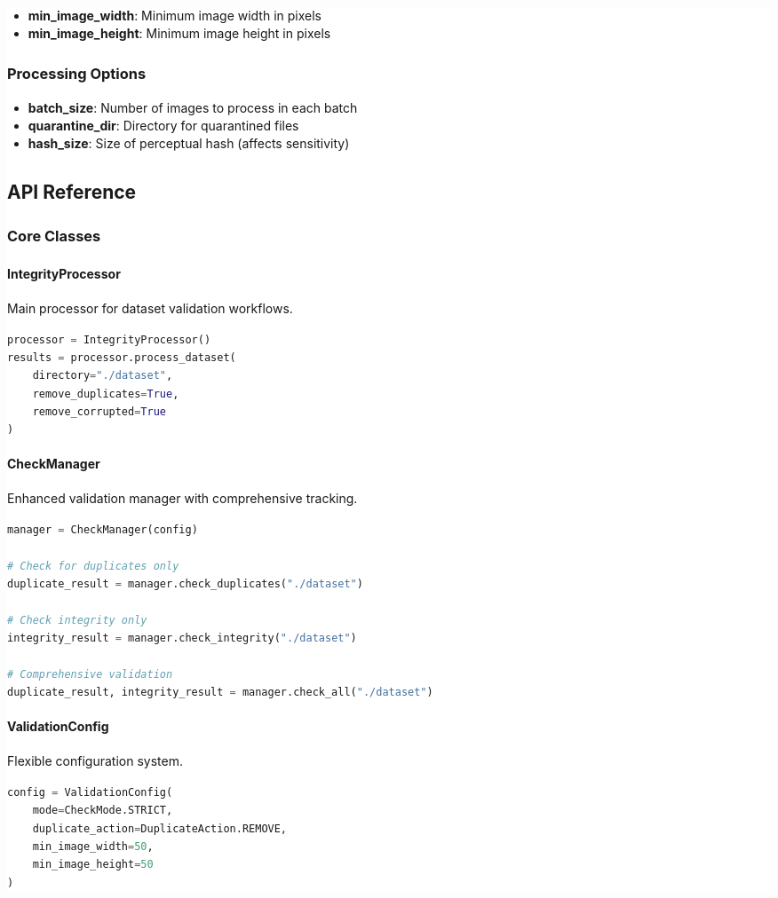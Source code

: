 - **min_image_width**: Minimum image width in pixels
- **min_image_height**: Minimum image height in pixels

### Processing Options

- **batch_size**: Number of images to process in each batch
- **quarantine_dir**: Directory for quarantined files
- **hash_size**: Size of perceptual hash (affects sensitivity)

## API Reference

### Core Classes

#### IntegrityProcessor

Main processor for dataset validation workflows.

```python
processor = IntegrityProcessor()
results = processor.process_dataset(
    directory="./dataset",
    remove_duplicates=True,
    remove_corrupted=True
)
```

#### CheckManager

Enhanced validation manager with comprehensive tracking.

```python
manager = CheckManager(config)

# Check for duplicates only
duplicate_result = manager.check_duplicates("./dataset")

# Check integrity only  
integrity_result = manager.check_integrity("./dataset")

# Comprehensive validation
duplicate_result, integrity_result = manager.check_all("./dataset")
```

#### ValidationConfig

Flexible configuration system.

```python
config = ValidationConfig(
    mode=CheckMode.STRICT,
    duplicate_action=DuplicateAction.REMOVE,
    min_image_width=50,
    min_image_height=50
)
```
